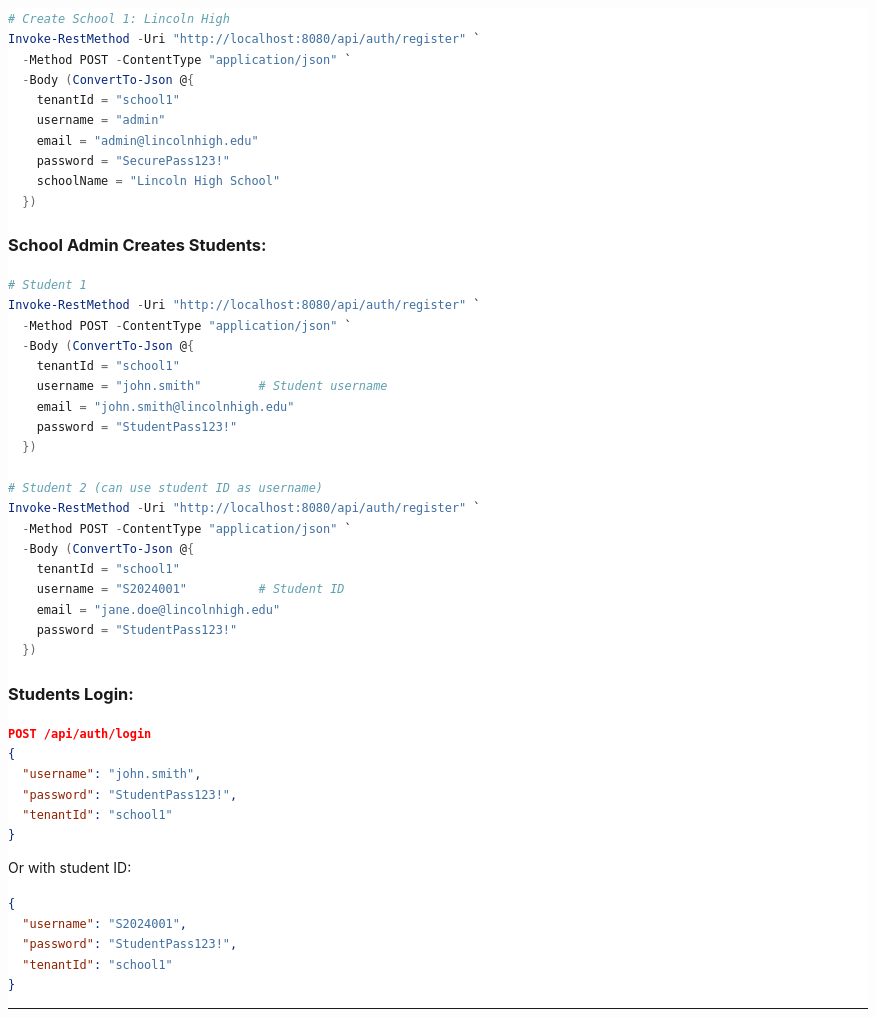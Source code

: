 ```powershell
# Create School 1: Lincoln High
Invoke-RestMethod -Uri "http://localhost:8080/api/auth/register" `
  -Method POST -ContentType "application/json" `
  -Body (ConvertTo-Json @{
    tenantId = "school1"
    username = "admin"
    email = "admin@lincolnhigh.edu"
    password = "SecurePass123!"
    schoolName = "Lincoln High School"
  })
```

### **School Admin Creates Students:**

```powershell
# Student 1
Invoke-RestMethod -Uri "http://localhost:8080/api/auth/register" `
  -Method POST -ContentType "application/json" `
  -Body (ConvertTo-Json @{
    tenantId = "school1"
    username = "john.smith"        # Student username
    email = "john.smith@lincolnhigh.edu"
    password = "StudentPass123!"
  })

# Student 2 (can use student ID as username)
Invoke-RestMethod -Uri "http://localhost:8080/api/auth/register" `
  -Method POST -ContentType "application/json" `
  -Body (ConvertTo-Json @{
    tenantId = "school1"
    username = "S2024001"          # Student ID
    email = "jane.doe@lincolnhigh.edu"
    password = "StudentPass123!"
  })
```

### **Students Login:**

```json
POST /api/auth/login
{
  "username": "john.smith",
  "password": "StudentPass123!",
  "tenantId": "school1"
}
```

Or with student ID:
```json
{
  "username": "S2024001",
  "password": "StudentPass123!",
  "tenantId": "school1"
}
```

---